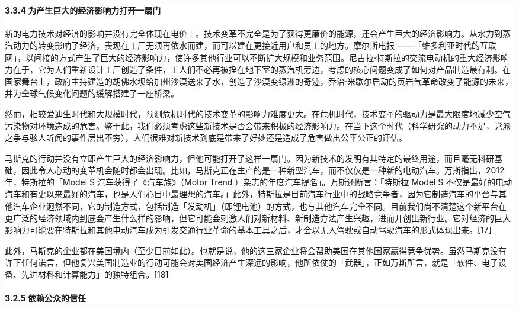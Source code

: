 #### 3.3.4 为产生巨大的经济影响力打开一扇门

新的电力技术对经济的影响并没有完全体现在电价上。技术变革不完全是为了获得更廉价的能源，还会产生巨大的经济影响力。从水力到蒸汽动力的转变影响了经济，表现在工厂无须再依水而建，而可以建在更接近用户和员工的地方。摩尔斯电报 ——「维多利亚时代的互联网」，以间接的方式产生了巨大的经济影响力，使许多其他行业可以不断扩大规模和业务范围。尼古拉·特斯拉的交流电动机的重大经济影响力在于，它为人们重新设计工厂创造了条件，工人们不必再被拴在地下室的蒸汽机旁边，考虑的核心问题变成了如何对产品制造最有利。在国家舞台上，政府主持建造的胡佛水坝给加州沙漠送来了水，创造了沙漠变绿洲的奇迹，乔治·米歇尔启动的页岩气革命改变了能源的未来，并为全球气候变化问题的缓解搭建了一座桥梁。

然而，相较爱迪生时代和大规模时代，预测危机时代的技术变革的影响力难度更大。在危机时代，技术变革的驱动力是最大限度地减少空气污染物对环境造成的危害。鉴于此，我们必须考虑这些新技术是否会带来积极的经济影响力。在当下这个时代（科学研究的动力不足，党派之争与骇人听闻的事件层出不穷），人们很难对新技术到底是带来了好处还是造成了危害做出公平公正的评估。

马斯克的行动并没有立即产生巨大的经济影响力，但他可能打开了这样一扇门。因为新技术的发明有其特定的最终用途，而且毫无科研基础，因此令人心动的变革机会随时都会出现。比如，马斯克正在生产的是一种新型汽车，而不仅仅是一种新的电动汽车。万斯指出，2012 年，特斯拉的「Model S 汽车获得了《汽车族》（Motor Trend ）杂志的年度汽车提名」。万斯还断言：「特斯拉 Model S 不仅是最好的电动汽车和有史以来最好的汽车，也是人们心目中最理想的汽车。」此外，特斯拉是目前汽车行业中的战略竞争者，因为它制造汽车的平台与其他汽车企业迥然不同，它的制造方式，包括制造「发动机」（即锂电池）的方式，也与其他汽车完全不同。目前我们尚不清楚这个新平台在更广泛的经济领域内到底会产生什么样的影响，但它可能会刺激人们对新材料、新制造方法产生兴趣，进而开创出新行业。它对经济的巨大影响力可能要在特斯拉和其他电动汽车成为引发交通行业革命的基本工具之后，才会以无人驾驶或自动驾驶汽车的形式体现出来。[17]

此外，马斯克的企业都在美国境内（至少目前如此）。也就是说，他的这三家企业将会帮助美国在其他国家赢得竞争优势。虽然马斯克没有许下任何诺言，但他复兴美国制造业的行动可能会对美国经济产生深远的影响，他所依仗的「武器」，正如万斯所言，就是「软件、电子设备、先进材料和计算能力」的独特组合。[18]

#### 3.2.5 依赖公众的信任

